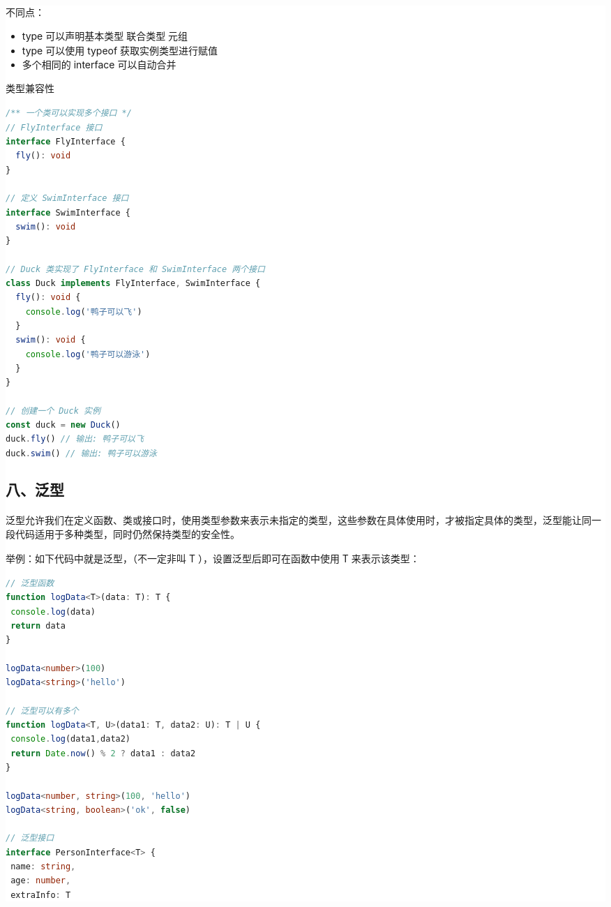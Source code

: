 不同点：

- type 可以声明基本类型 联合类型 元组
- type 可以使用 typeof 获取实例类型进行赋值
- 多个相同的 interface 可以自动合并

类型兼容性

```typescript
/** ⼀个类可以实现多个接⼝ */
// FlyInterface 接⼝
interface FlyInterface {
  fly(): void
}

// 定义 SwimInterface 接⼝
interface SwimInterface {
  swim(): void
}

// Duck 类实现了 FlyInterface 和 SwimInterface 两个接⼝
class Duck implements FlyInterface, SwimInterface {
  fly(): void {
    console.log('鸭⼦可以⻜')
  }
  swim(): void {
    console.log('鸭⼦可以游泳')
  }
}

// 创建⼀个 Duck 实例
const duck = new Duck()
duck.fly() // 输出: 鸭⼦可以⻜
duck.swim() // 输出: 鸭⼦可以游泳
```

## 八、泛型

泛型允许我们在定义函数、类或接口时，使用类型参数来表示未指定的类型，这些参数在具体使⽤时，才被指定具体的类型，泛型能让同⼀段代码适用于多种类型，同时仍然保持类型的安全性。

举例：如下代码中就是泛型，（不一定非叫 T ），设置泛型后即可在函数中使用 T 来表示该类型：

```typescript
// 泛型函数
function logData<T>(data: T): T {
 console.log(data)
 return data
}

logData<number>(100)
logData<string>('hello')

// 泛型可以有多个
function logData<T, U>(data1: T, data2: U): T | U {
 console.log(data1,data2)
 return Date.now() % 2 ? data1 : data2
}

logData<number, string>(100, 'hello')
logData<string, boolean>('ok', false)

// 泛型接⼝
interface PersonInterface<T> {
 name: string,
 age: number,
 extraInfo: T
```